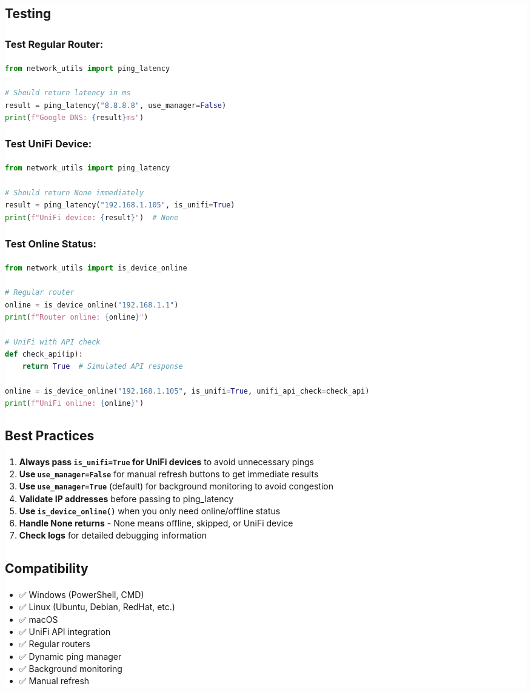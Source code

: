 ## Testing

### Test Regular Router:
```python
from network_utils import ping_latency

# Should return latency in ms
result = ping_latency("8.8.8.8", use_manager=False)
print(f"Google DNS: {result}ms")
```

### Test UniFi Device:
```python
from network_utils import ping_latency

# Should return None immediately
result = ping_latency("192.168.1.105", is_unifi=True)
print(f"UniFi device: {result}")  # None
```

### Test Online Status:
```python
from network_utils import is_device_online

# Regular router
online = is_device_online("192.168.1.1")
print(f"Router online: {online}")

# UniFi with API check
def check_api(ip):
    return True  # Simulated API response
    
online = is_device_online("192.168.1.105", is_unifi=True, unifi_api_check=check_api)
print(f"UniFi online: {online}")
```

## Best Practices

1. **Always pass `is_unifi=True` for UniFi devices** to avoid unnecessary pings
2. **Use `use_manager=False`** for manual refresh buttons to get immediate results
3. **Use `use_manager=True`** (default) for background monitoring to avoid congestion
4. **Validate IP addresses** before passing to ping_latency
5. **Use `is_device_online()`** when you only need online/offline status
6. **Handle None returns** - None means offline, skipped, or UniFi device
7. **Check logs** for detailed debugging information

## Compatibility

- ✅ Windows (PowerShell, CMD)
- ✅ Linux (Ubuntu, Debian, RedHat, etc.)
- ✅ macOS
- ✅ UniFi API integration
- ✅ Regular routers
- ✅ Dynamic ping manager
- ✅ Background monitoring
- ✅ Manual refresh
